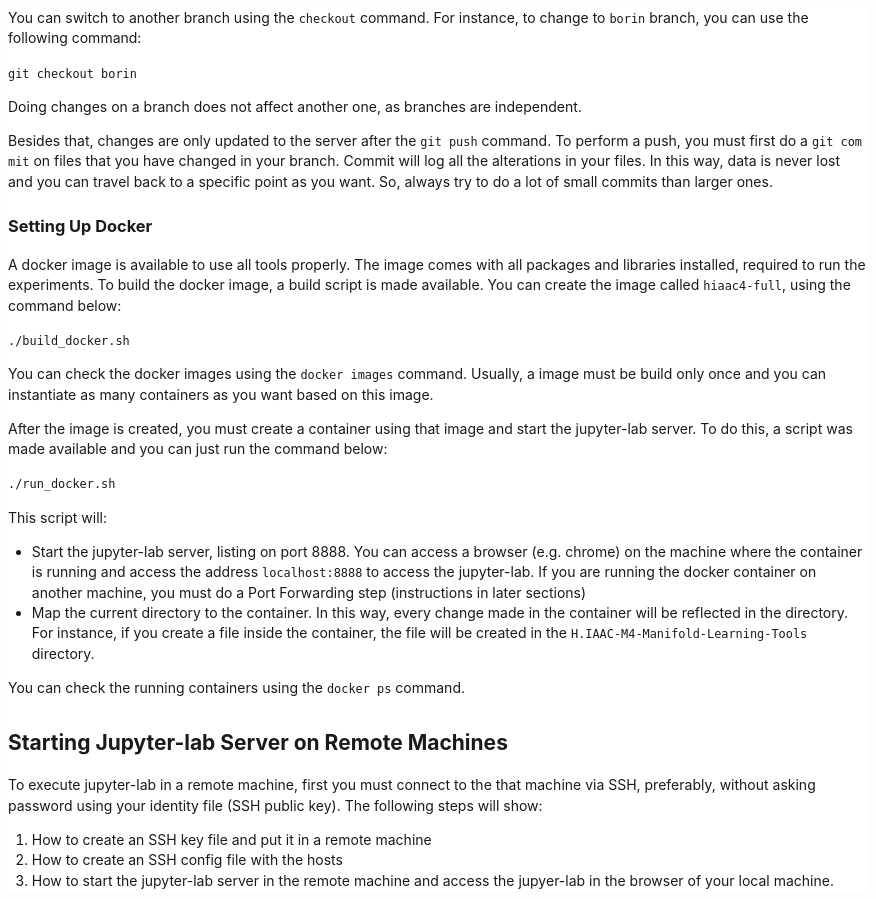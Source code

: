You can switch to another branch using the `checkout` command. For instance, to change to `borin` branch, you can use the following command:

```
git checkout borin
```

Doing changes on a branch does not affect another one, as branches are independent.

Besides that, changes are only updated to the server after the `git push` command. To perform a push, you must first do a `git commit` on files that you have changed in your branch. Commit will log all the alterations in your files. In this way, data is never lost and you can travel back to a specific point as you want. So, always try to do a lot of small commits than larger ones.

### Setting Up Docker

A docker image is available to use all tools properly. The image comes with all packages and libraries installed, required to run the experiments. To build the docker image, a build script is made available. You can create the image called `hiaac4-full`, using the command below:

```
./build_docker.sh
```

You can check the docker images using the `docker images` command. Usually, a image must be build only once and you can instantiate as many containers as you want based on this image.

After the image is created, you must create a container using that image and start the jupyter-lab server. To do this, a script was made available and you can just run the command below:

```
./run_docker.sh
```

This script will:
* Start the jupyter-lab server, listing on port 8888. You can access a browser (e.g. chrome) on the machine where the container is running and access the address `localhost:8888` to access the jupyter-lab. If you are running the docker container on another machine, you must do a Port Forwarding step (instructions in later sections)
* Map the current directory to the container. In this way, every change made in the container will be reflected in the directory. For instance, if you create a file inside the container, the file will be created in the `H.IAAC-M4-Manifold-Learning-Tools` directory.

You can check the running containers using the `docker ps` command.



## Starting Jupyter-lab Server on Remote Machines

To execute jupyter-lab in a remote machine, first you must connect to the that machine via SSH, preferably, without asking password using your identity file (SSH public key). The following steps will show:

1. How to create an SSH key file and put it in a remote machine
2. How to create an SSH config file with the hosts
3. How to start the jupyter-lab server in the remote machine and access the jupyer-lab in the browser of your local machine.
